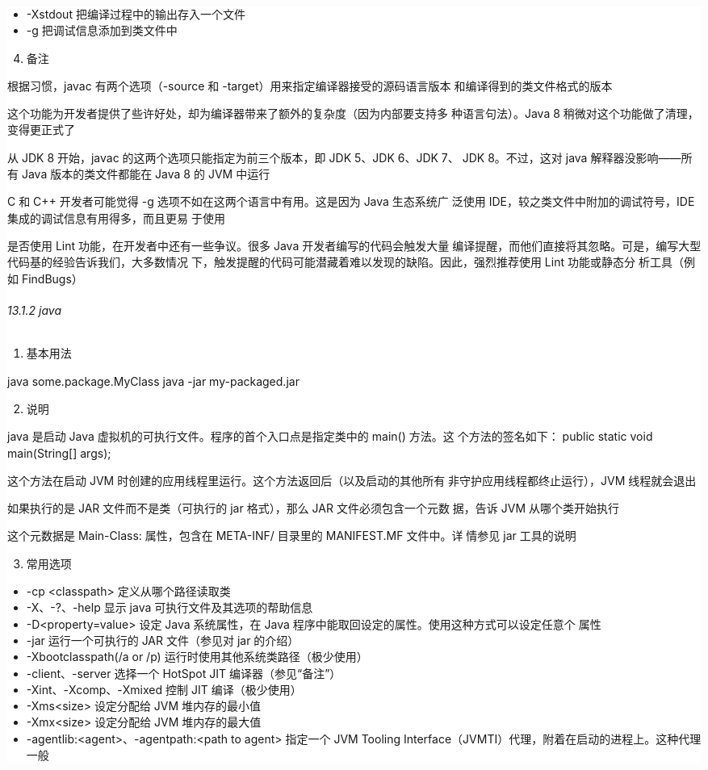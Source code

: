 - -Xstdout
把编译过程中的输出存入一个文件
- -g
把调试信息添加到类文件中

4. 备注

根据习惯，javac 有两个选项（-source 和 -target）用来指定编译器接受的源码语言版本
和编译得到的类文件格式的版本

这个功能为开发者提供了些许好处，却为编译器带来了额外的复杂度（因为内部要支持多
种语言句法）。Java 8 稍微对这个功能做了清理，变得更正式了

从 JDK 8 开始，javac 的这两个选项只能指定为前三个版本，即 JDK 5、JDK 6、JDK 7、
JDK 8。不过，这对 java 解释器没影响——所有 Java 版本的类文件都能在 Java 8 的 JVM
中运行

C 和 C++ 开发者可能觉得 -g 选项不如在这两个语言中有用。这是因为 Java 生态系统广
泛使用 IDE，较之类文件中附加的调试符号，IDE 集成的调试信息有用得多，而且更易
于使用

是否使用 Lint 功能，在开发者中还有一些争议。很多 Java 开发者编写的代码会触发大量
编译提醒，而他们直接将其忽略。可是，编写大型代码基的经验告诉我们，大多数情况
下，触发提醒的代码可能潜藏着难以发现的缺陷。因此，强烈推荐使用 Lint 功能或静态分
析工具（例如 FindBugs）

###### 13.1.2 java 

1. 基本用法

java some.package.MyClass 
java -jar my-packaged.jar

2. 说明

java 是启动 Java 虚拟机的可执行文件。程序的首个入口点是指定类中的 main() 方法。这
个方法的签名如下：
    public static void main(String[] args);

这个方法在启动 JVM 时创建的应用线程里运行。这个方法返回后（以及启动的其他所有
非守护应用线程都终止运行），JVM 线程就会退出

如果执行的是 JAR 文件而不是类（可执行的 jar 格式），那么 JAR 文件必须包含一个元数
据，告诉 JVM 从哪个类开始执行

这个元数据是 Main-Class: 属性，包含在 META-INF/ 目录里的 MANIFEST.MF 文件中。详
情参见 jar 工具的说明

3. 常用选项

- -cp \<classpath\>
定义从哪个路径读取类
- -X、-?、-help
显示 java 可执行文件及其选项的帮助信息
- -D<property=value>
设定 Java 系统属性，在 Java 程序中能取回设定的属性。使用这种方式可以设定任意个
属性
- -jar
运行一个可执行的 JAR 文件（参见对 jar 的介绍）
- -Xbootclasspath(/a or /p)
运行时使用其他系统类路径（极少使用）
- -client、-server
选择一个 HotSpot JIT 编译器（参见“备注”）
- -Xint、-Xcomp、-Xmixed
控制 JIT 编译（极少使用）
- -Xms\<size\>
设定分配给 JVM 堆内存的最小值
- -Xmx\<size\>
设定分配给 JVM 堆内存的最大值
- -agentlib:\<agent\>、-agentpath:\<path to agent\>
指定一个 JVM Tooling Interface（JVMTI）代理，附着在启动的进程上。这种代理一般